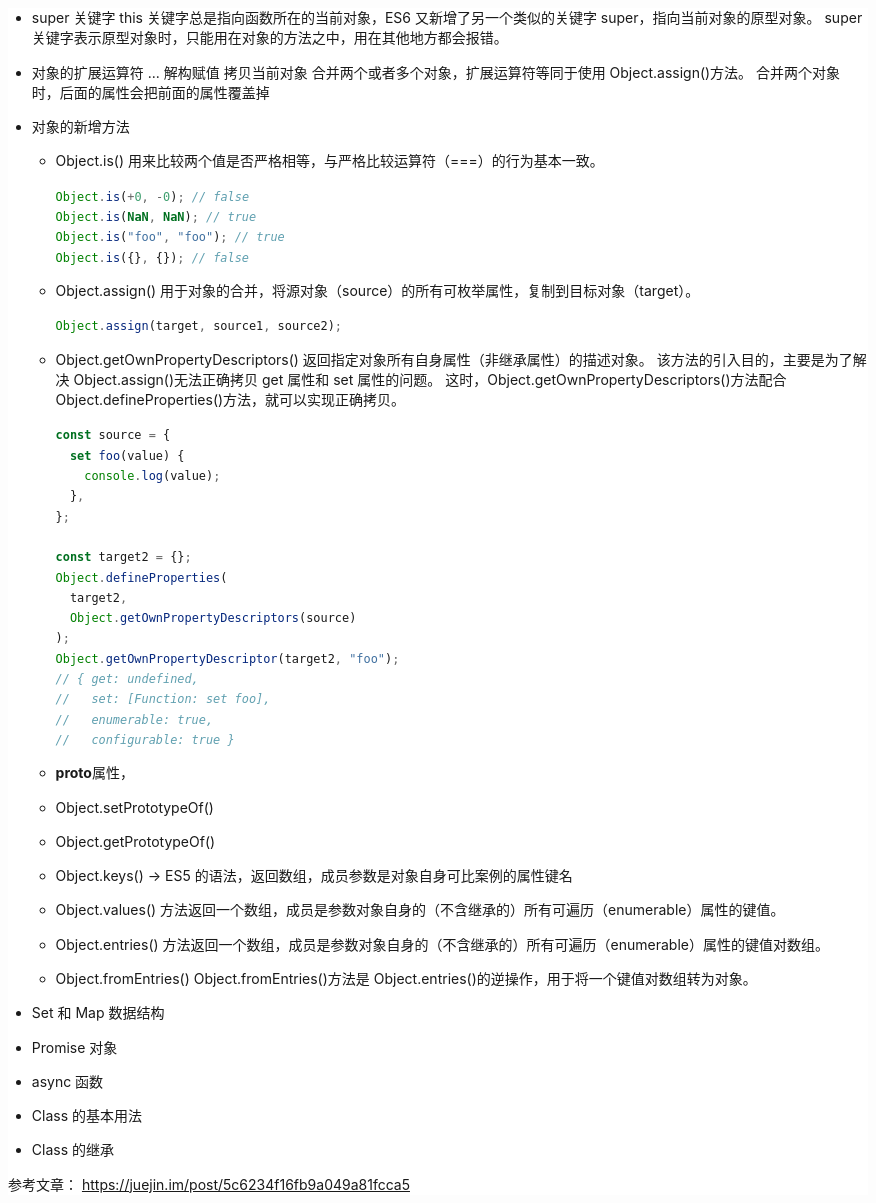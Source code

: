   - super 关键字
    this 关键字总是指向函数所在的当前对象，ES6 又新增了另一个类似的关键字 super，指向当前对象的原型对象。
    super 关键字表示原型对象时，只能用在对象的方法之中，用在其他地方都会报错。
  - 对象的扩展运算符 ...
    解构赋值
    拷贝当前对象
    合并两个或者多个对象，扩展运算符等同于使用 Object.assign()方法。
    合并两个对象时，后面的属性会把前面的属性覆盖掉
  - 对象的新增方法

    - Object.is() 用来比较两个值是否严格相等，与严格比较运算符（===）的行为基本一致。
      ```javascript
      Object.is(+0, -0); // false
      Object.is(NaN, NaN); // true
      Object.is("foo", "foo"); // true
      Object.is({}, {}); // false
      ```
    - Object.assign() 用于对象的合并，将源对象（source）的所有可枚举属性，复制到目标对象（target）。
      ```javascript
      Object.assign(target, source1, source2);
      ```
    - Object.getOwnPropertyDescriptors() 返回指定对象所有自身属性（非继承属性）的描述对象。
      该方法的引入目的，主要是为了解决 Object.assign()无法正确拷贝 get 属性和 set 属性的问题。
      这时，Object.getOwnPropertyDescriptors()方法配合 Object.defineProperties()方法，就可以实现正确拷贝。

      ```javascript
      const source = {
        set foo(value) {
          console.log(value);
        },
      };

      const target2 = {};
      Object.defineProperties(
        target2,
        Object.getOwnPropertyDescriptors(source)
      );
      Object.getOwnPropertyDescriptor(target2, "foo");
      // { get: undefined,
      //   set: [Function: set foo],
      //   enumerable: true,
      //   configurable: true }
      ```

    - **proto**属性，
    - Object.setPrototypeOf()
    - Object.getPrototypeOf()
    - Object.keys() -> ES5 的语法，返回数组，成员参数是对象自身可比案例的属性键名
    - Object.values()
      方法返回一个数组，成员是参数对象自身的（不含继承的）所有可遍历（enumerable）属性的键值。
    - Object.entries()
      方法返回一个数组，成员是参数对象自身的（不含继承的）所有可遍历（enumerable）属性的键值对数组。
    - Object.fromEntries()
      Object.fromEntries()方法是 Object.entries()的逆操作，用于将一个键值对数组转为对象。

- Set 和 Map 数据结构
- Promise 对象
- async 函数
- Class 的基本用法
- Class 的继承

参考文章： https://juejin.im/post/5c6234f16fb9a049a81fcca5
